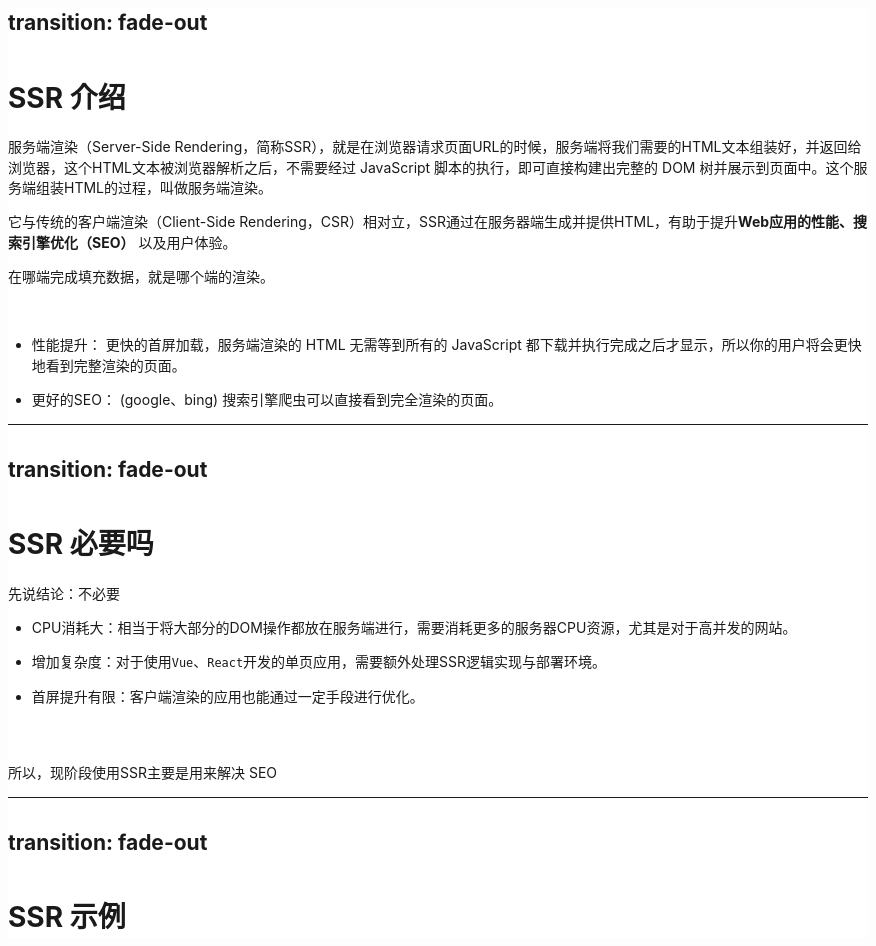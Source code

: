 transition: fade-out
---

# SSR 介绍

服务端渲染（Server-Side Rendering，简称SSR），就是在浏览器请求页面URL的时候，服务端将我们需要的HTML文本组装好，并返回给浏览器，这个HTML文本被浏览器解析之后，不需要经过 JavaScript 脚本的执行，即可直接构建出完整的 DOM 树并展示到页面中。这个服务端组装HTML的过程，叫做服务端渲染。

<v-click>

它与传统的客户端渲染（Client-Side Rendering，CSR）相对立，SSR通过在服务器端生成并提供HTML，有助于提升**Web应用的性能、搜索引擎优化（SEO）** 以及用户体验。

<p text-red font-bold>在哪端完成填充数据，就是哪个端的渲染。</p>

<br>

</v-click>

<v-click>

- 性能提升：
  更快的首屏加载，服务端渲染的 HTML 无需等到所有的 JavaScript 都下载并执行完成之后才显示，所以你的用户将会更快地看到完整渲染的页面。
  
- 更好的SEO：
  (google、bing) 搜索引擎爬虫可以直接看到完全渲染的页面。

</v-click>

---
transition: fade-out
---

# SSR 必要吗

<v-click>

先说结论：不必要
</v-click>

<v-clicks>

- CPU消耗大：相当于将大部分的DOM操作都放在服务端进行，需要消耗更多的服务器CPU资源，尤其是对于高并发的网站。

- 增加复杂度：对于使用`Vue`、`React`开发的单页应用，需要额外处理SSR逻辑实现与部署环境。

- 首屏提升有限：客户端渲染的应用也能通过一定手段进行优化。
</v-clicks>

<p style="margin-top: 4rem" v-click>
所以，现阶段使用SSR主要是用来解决 <span text-teal text-3xl font-semibold>SEO</span>
</p>

---
transition: fade-out
---

# SSR 示例
